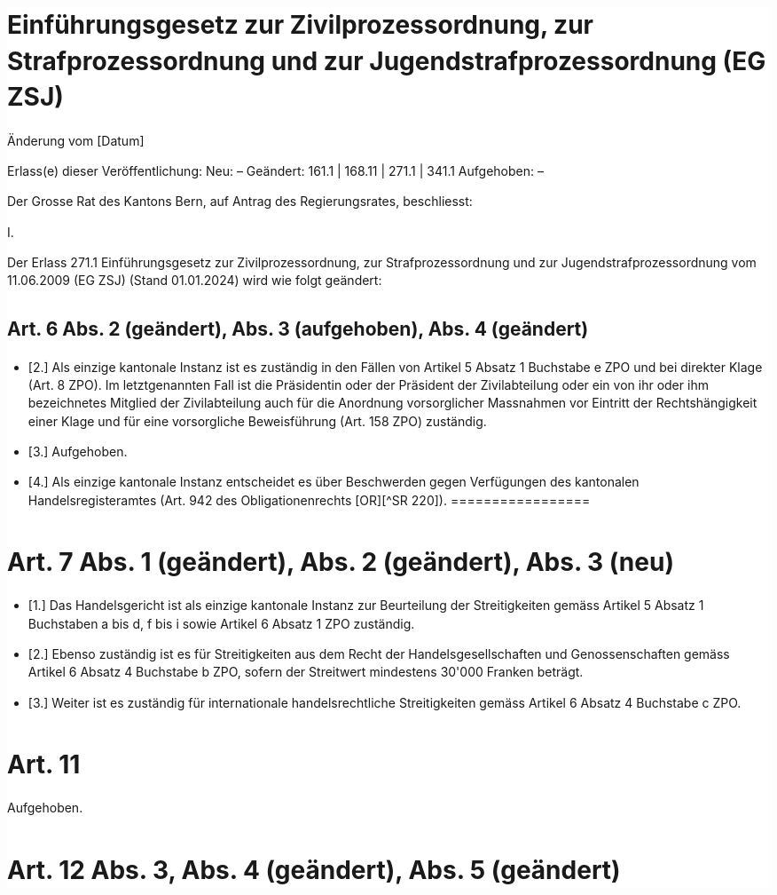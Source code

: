 # Einführungsgesetz zur Zivilprozessordnung, zur Strafprozessordnung und zur Jugendstrafprozessordnung (EG ZSJ)

Änderung vom [Datum]

Erlass(e) dieser Veröffentlichung:
Neu:              –
Geändert:         161.1 | 168.11 | 271.1 | 341.1
Aufgehoben:       –

Der Grosse Rat des Kantons Bern,
auf Antrag des Regierungsrates,
beschliesst:

I.

Der Erlass 271.1 Einführungsgesetz zur Zivilprozessordnung, zur Strafprozessordnung und zur Jugendstrafprozessordnung vom 11.06.2009 (EG ZSJ) (Stand 01.01.2024) wird wie folgt geändert:

## Art. 6 Abs. 2 (geändert), Abs. 3 (aufgehoben), Abs. 4 (geändert)

- [2.] Als einzige kantonale Instanz ist es zuständig in den Fällen von Artikel 5 Absatz 1 Buchstabe e ZPO und bei direkter Klage (Art. 8 ZPO). Im letztgenannten Fall ist die Präsidentin oder der Präsident der Zivilabteilung oder ein von ihr oder ihm bezeichnetes Mitglied der Zivilabteilung auch für die Anordnung vorsorglicher Massnahmen vor Eintritt der Rechtshängigkeit einer Klage und für eine vorsorgliche Beweisführung (Art. 158 ZPO) zuständig.

- [3.] Aufgehoben.

- [4.] Als einzige kantonale Instanz entscheidet es über Beschwerden gegen Verfügungen des kantonalen Handelsregisteramtes (Art. 942 des Obligationenrechts [OR][^SR 220]).
=================
# Art. 7 Abs. 1 (geändert), Abs. 2 (geändert), Abs. 3 (neu)

- [1.] Das Handelsgericht ist als einzige kantonale Instanz zur Beurteilung der Streitigkeiten gemäss Artikel 5 Absatz 1 Buchstaben a bis d, f bis i sowie Artikel 6 Absatz 1 ZPO zuständig.

- [2.] Ebenso zuständig ist es für Streitigkeiten aus dem Recht der Handelsgesellschaften und Genossenschaften gemäss Artikel 6 Absatz 4 Buchstabe b ZPO, sofern der Streitwert mindestens 30'000 Franken beträgt.

- [3.] Weiter ist es zuständig für internationale handelsrechtliche Streitigkeiten gemäss Artikel 6 Absatz 4 Buchstabe c ZPO.

# Art. 11

Aufgehoben.

# Art. 12 Abs. 3, Abs. 4 (geändert), Abs. 5 (geändert)
